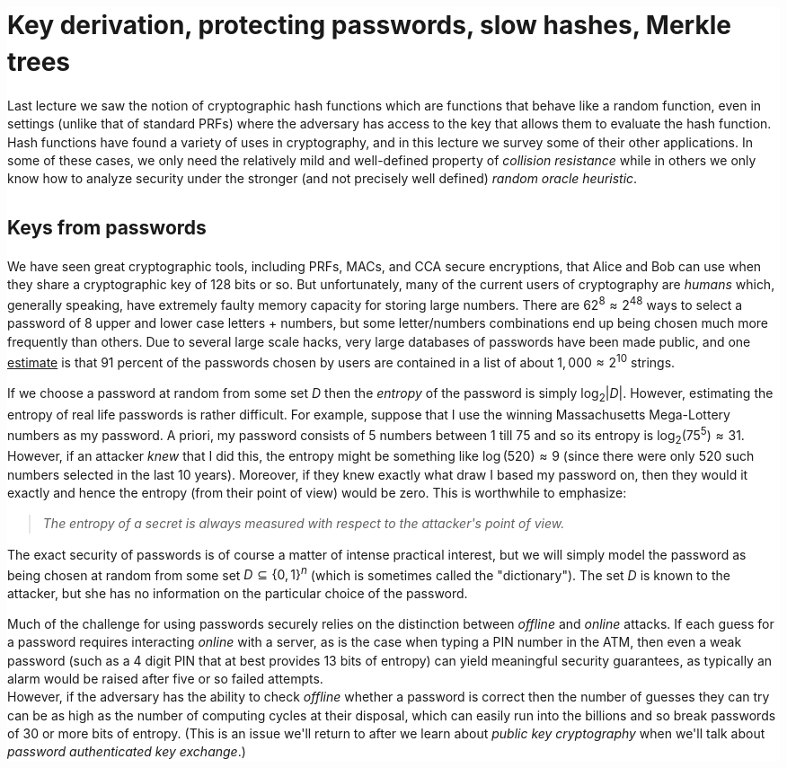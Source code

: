 #  Key derivation, protecting passwords, slow hashes, Merkle trees


Last lecture we saw the notion of cryptographic hash functions which are functions that behave like a random function, even in settings (unlike that of standard PRFs) where the adversary has access to the key that allows them to evaluate the hash function.
Hash functions have found a variety of uses in cryptography, and in this lecture we survey some of their other applications.
In some of these cases, we only need the relatively mild and well-defined property of _collision resistance_ while in others we only know how to analyze security under the stronger (and not precisely well defined) _random oracle heuristic_.

## Keys from passwords


We have seen great cryptographic tools, including PRFs, MACs, and CCA secure encryptions, that Alice and Bob can use when they share a cryptographic key of 128 bits or so.
But unfortunately, many of the current users of cryptography are _humans_ which, generally speaking, have extremely faulty memory capacity for storing large numbers.
There are $62^8 \approx 2^{48}$ ways to select a password of 8 upper and lower case letters + numbers, but some letter/numbers combinations end up being chosen
much more frequently than others.
Due to several large scale hacks, very large databases of passwords have been made public,
and one [estimate](https://blogs.dropbox.com/tech/2012/04/zxcvbn-realistic-password-strength-estimation/) is that 91 percent of the passwords chosen by users are contained in a list of about $1,000 \approx 2^{10}$ strings.


If we choose a password at random from some set $D$ then the _entropy_ of the password is simply $\log_2 |D|$.
However, estimating the entropy of real life passwords is rather difficult.
For example, suppose that I use the winning Massachusetts Mega-Lottery numbers as my password.
A priori, my password consists of $5$ numbers between $1$ till $75$ and so its entropy is $\log_2 (75^5) \approx 31$.
However, if an attacker _knew_ that I did this, the entropy might be something like $\log(520) \approx 9$ (since there were only 520 such numbers selected in the last 10 years).
Moreover, if they knew exactly what draw I based my password on, then they would it exactly and hence the entropy (from their point of view) would be zero.
This is worthwhile to emphasize:

>_The entropy of a secret is always measured with respect to the attacker's point of view._

The exact security of passwords is of course a matter of intense practical interest, but we will simply model the password as being chosen at random from some set $D\subseteq\{0,1\}^n$ (which is sometimes called the "dictionary").
The set $D$ is known to the attacker, but she has no information on the particular choice of the password.

Much of the challenge for using passwords securely relies on the distinction between _offline_ and _online_ attacks.
If each guess for a password requires interacting _online_ with a server, as is the case when typing a PIN number in the ATM, then even a weak password (such as a 4 digit PIN that at best provides $13$ bits of entropy) can
yield meaningful security guarantees, as typically an alarm would be raised after five or so failed attempts.  
However, if the adversary has the ability to check _offline_ whether a password is correct then the number of guesses they can try can be as high as the number of computing cycles at their disposal, which can easily run into the billions and so break passwords of $30$ or more  bits of entropy.
(This is an issue we'll return to after we learn about _public key cryptography_ when we'll talk about _password authenticated key exchange_.)
